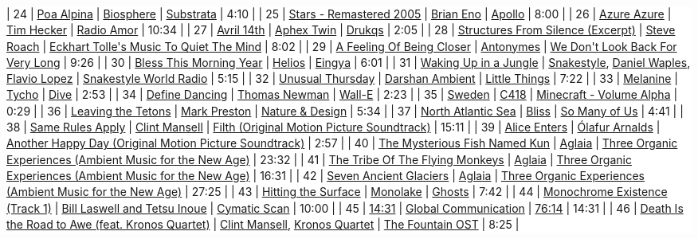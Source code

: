 | 24 | [Poa Alpina](https://open.spotify.com/track/1TCkrnjuurf0DNLLoJxVyd) | [Biosphere](https://open.spotify.com/artist/2rcnAZ6DvORQ365X3zVYpr) | [Substrata](https://open.spotify.com/album/6jeIzUv8Bff4fFElZwwA4B) | 4:10 |
| 25 | [Stars \- Remastered 2005](https://open.spotify.com/track/1cWHaz5GDrhfnkXTIYlGHh) | [Brian Eno](https://open.spotify.com/artist/7MSUfLeTdDEoZiJPDSBXgi) | [Apollo](https://open.spotify.com/album/1Z2jkEtW5Sc9wWVxUgyG0E) | 8:00 |
| 26 | [Azure Azure](https://open.spotify.com/track/2KWkVQIqJMFTbugSLLAwxp) | [Tim Hecker](https://open.spotify.com/artist/1qiwaJwjKod5WhcYZ76O1B) | [Radio Amor](https://open.spotify.com/album/5yHH2l3d2d2K5tNQGorEdR) | 10:34 |
| 27 | [Avril 14th](https://open.spotify.com/track/2MZSXhq4XDJWu6coGoXX1V) | [Aphex Twin](https://open.spotify.com/artist/6kBDZFXuLrZgHnvmPu9NsG) | [Drukqs](https://open.spotify.com/album/1maoQPAmw44bbkNOxKlwsx) | 2:05 |
| 28 | [Structures From Silence \(Excerpt\)](https://open.spotify.com/track/2kHRtLyNbgN50h507hN8wJ) | [Steve Roach](https://open.spotify.com/artist/00gh6kmKYOu8xyorRxQm6a) | [Eckhart Tolle's Music To Quiet The Mind](https://open.spotify.com/album/7yG7pXFaWwsNFMelCQ7TFV) | 8:02 |
| 29 | [A Feeling Of Being Closer](https://open.spotify.com/track/5pIVFUFslPrfHlGsgAboE4) | [Antonymes](https://open.spotify.com/artist/1FXNgc8dxBxW9XQzQBWUj7) | [We Don't Look Back For Very Long](https://open.spotify.com/album/0GggrMf4RelvStpjY2AFz7) | 9:26 |
| 30 | [Bless This Morning Year](https://open.spotify.com/track/6knzYloG0x3MroAhnLVLGe) | [Helios](https://open.spotify.com/artist/592TFYwu9Qb0RC1hKDbX2w) | [Eingya](https://open.spotify.com/album/1OF3AnbSDa1ZSEFE7lukTb) | 6:01 |
| 31 | [Waking Up in a Jungle](https://open.spotify.com/track/4krRhHp7OQbVNzFsEqGuid) | [Snakestyle](https://open.spotify.com/artist/2Rc7w8YYgMqsSIDoEwRREh), [Daniel Waples](https://open.spotify.com/artist/3e60RbgzDP7TN7UV7LRGEJ), [Flavio Lopez](https://open.spotify.com/artist/3A7HeGBIImzVJmlY2odYMB) | [Snakestyle World Radio](https://open.spotify.com/album/5UpXPzdj5HJGwPwQ8E20oz) | 5:15 |
| 32 | [Unusual Thursday](https://open.spotify.com/track/1NnTF2GSY7NFp55lgPnkGQ) | [Darshan Ambient](https://open.spotify.com/artist/711EaFigHKV5CTbjIYWswu) | [Little Things](https://open.spotify.com/album/0mWzjB2thp8v9gMwK57nfF) | 7:22 |
| 33 | [Melanine](https://open.spotify.com/track/7Cz1WZoRqocKqRg7XMoglu) | [Tycho](https://open.spotify.com/artist/5oOhM2DFWab8XhSdQiITry) | [Dive](https://open.spotify.com/album/6iifStu15tLyF6p2anUh3c) | 2:53 |
| 34 | [Define Dancing](https://open.spotify.com/track/4wZdal5NzPtwKcjLMt7vJj) | [Thomas Newman](https://open.spotify.com/artist/1csBgT42N4pPPs1HJhxXIK) | [Wall\-E](https://open.spotify.com/album/7IH5SRyEVemZWfhjYmWtT1) | 2:23 |
| 35 | [Sweden](https://open.spotify.com/track/4NsPgRYUdHu2Q5JRNgXYU5) | [C418](https://open.spotify.com/artist/4uFZsG1vXrPcvnZ4iSQyrx) | [Minecraft \- Volume Alpha](https://open.spotify.com/album/3Gt7rOjcZQoHCfnKl5AkK7) | 0:29 |
| 36 | [Leaving the Tetons](https://open.spotify.com/track/0tehe7Y347aJvGjsDBjeIw) | [Mark Preston](https://open.spotify.com/artist/64mJPfKjDJqEcrc1fRJH9j) | [Nature & Design](https://open.spotify.com/album/6D6xz53TceI61ZebcMtmSo) | 5:34 |
| 37 | [North Atlantic Sea](https://open.spotify.com/track/2YVcbo0rnBYMvWrk2XR18i) | [Bliss](https://open.spotify.com/artist/0WeWsgv7wWrgSHKBCInMv0) | [So Many of Us](https://open.spotify.com/album/5cNblVdDg0Y0oxz8AJrEQQ) | 4:41 |
| 38 | [Same Rules Apply](https://open.spotify.com/track/7Ac2dRuRFTiC6eDmMYgAM9) | [Clint Mansell](https://open.spotify.com/artist/01xiB0IlXMXy3wrrotgDnU) | [Filth \(Original Motion Picture Soundtrack\)](https://open.spotify.com/album/19JmXEOE4jjOnaddFYKJN3) | 15:11 |
| 39 | [Alice Enters](https://open.spotify.com/track/6V2zt4V2XtG4x2EuJbyG8k) | [Ólafur Arnalds](https://open.spotify.com/artist/7E3BRXV9ZbCt5lQTCXMTia) | [Another Happy Day \(Original Motion Picture Soundtrack\)](https://open.spotify.com/album/0KbQLhslfkYGJokYeqsrVO) | 2:57 |
| 40 | [The Mysterious Fish Named Kun](https://open.spotify.com/track/3U54YUrqvz2DHMZPqwIfl0) | [Aglaia](https://open.spotify.com/artist/3sG8FkR3A0hDWdslcZF0tA) | [Three Organic Experiences \(Ambient Music for the New Age\)](https://open.spotify.com/album/1wik8A4i22N2PAonGzBTps) | 23:32 |
| 41 | [The Tribe Of The Flying Monkeys](https://open.spotify.com/track/6r7lEsk1GDmuxZ9zzUcfLT) | [Aglaia](https://open.spotify.com/artist/3sG8FkR3A0hDWdslcZF0tA) | [Three Organic Experiences \(Ambient Music for the New Age\)](https://open.spotify.com/album/1wik8A4i22N2PAonGzBTps) | 16:31 |
| 42 | [Seven Ancient Glaciers](https://open.spotify.com/track/75NEy21rvmA69KGSIK9d5s) | [Aglaia](https://open.spotify.com/artist/3sG8FkR3A0hDWdslcZF0tA) | [Three Organic Experiences \(Ambient Music for the New Age\)](https://open.spotify.com/album/1wik8A4i22N2PAonGzBTps) | 27:25 |
| 43 | [Hitting the Surface](https://open.spotify.com/track/7plymq4vmBVLqMXJ5Y2752) | [Monolake](https://open.spotify.com/artist/4XvKzACpcdk5iiZbWNvfbq) | [Ghosts](https://open.spotify.com/album/2zH6OtJ4VNpvndOkeKsKLA) | 7:42 |
| 44 | [Monochrome Existence \(Track 1\)](https://open.spotify.com/track/1HQBJn15KYL902c7PHDYPK) | [Bill Laswell and Tetsu Inoue](https://open.spotify.com/artist/3dk3ajqHMLFgCcCZOgiCXo) | [Cymatic Scan](https://open.spotify.com/album/548uL5m5N9uz1Q6ysJIUVd) | 10:00 |
| 45 | [14:31](https://open.spotify.com/track/0GU7HXMGewpD83cGv6a5YH) | [Global Communication](https://open.spotify.com/artist/6YktolrgGPFMwWrmAgf4hu) | [76:14](https://open.spotify.com/album/4b1iSPXfaGmOgKmec1wk7X) | 14:31 |
| 46 | [Death Is the Road to Awe \(feat\. Kronos Quartet\)](https://open.spotify.com/track/3RoQX4ou3qYEASsuC7YAWD) | [Clint Mansell](https://open.spotify.com/artist/01xiB0IlXMXy3wrrotgDnU), [Kronos Quartet](https://open.spotify.com/artist/0M6xcJTswOl2qvExCJhiS3) | [The Fountain OST](https://open.spotify.com/album/7q18n1Pnq7mx6satptDoJ3) | 8:25 |
